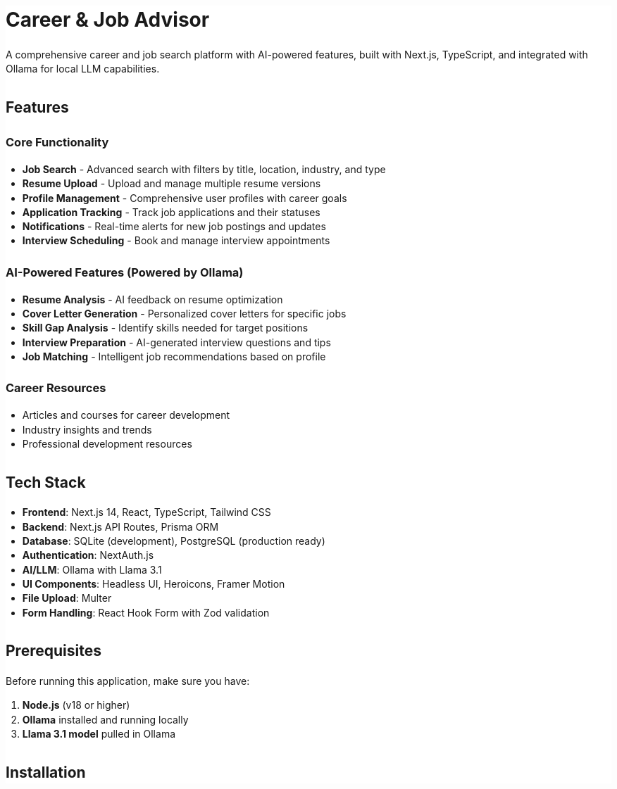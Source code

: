 # Career & Job Advisor

A comprehensive career and job search platform with AI-powered features, built with Next.js, TypeScript, and integrated with Ollama for local LLM capabilities.

## Features

### Core Functionality
- **Job Search** - Advanced search with filters by title, location, industry, and type
- **Resume Upload** - Upload and manage multiple resume versions
- **Profile Management** - Comprehensive user profiles with career goals
- **Application Tracking** - Track job applications and their statuses
- **Notifications** - Real-time alerts for new job postings and updates
- **Interview Scheduling** - Book and manage interview appointments

### AI-Powered Features (Powered by Ollama)
- **Resume Analysis** - AI feedback on resume optimization
- **Cover Letter Generation** - Personalized cover letters for specific jobs
- **Skill Gap Analysis** - Identify skills needed for target positions
- **Interview Preparation** - AI-generated interview questions and tips
- **Job Matching** - Intelligent job recommendations based on profile

### Career Resources
- Articles and courses for career development
- Industry insights and trends
- Professional development resources

## Tech Stack

- **Frontend**: Next.js 14, React, TypeScript, Tailwind CSS
- **Backend**: Next.js API Routes, Prisma ORM
- **Database**: SQLite (development), PostgreSQL (production ready)
- **Authentication**: NextAuth.js
- **AI/LLM**: Ollama with Llama 3.1
- **UI Components**: Headless UI, Heroicons, Framer Motion
- **File Upload**: Multer
- **Form Handling**: React Hook Form with Zod validation

## Prerequisites

Before running this application, make sure you have:

1. **Node.js** (v18 or higher)
2. **Ollama** installed and running locally
3. **Llama 3.1 model** pulled in Ollama

## Installation
